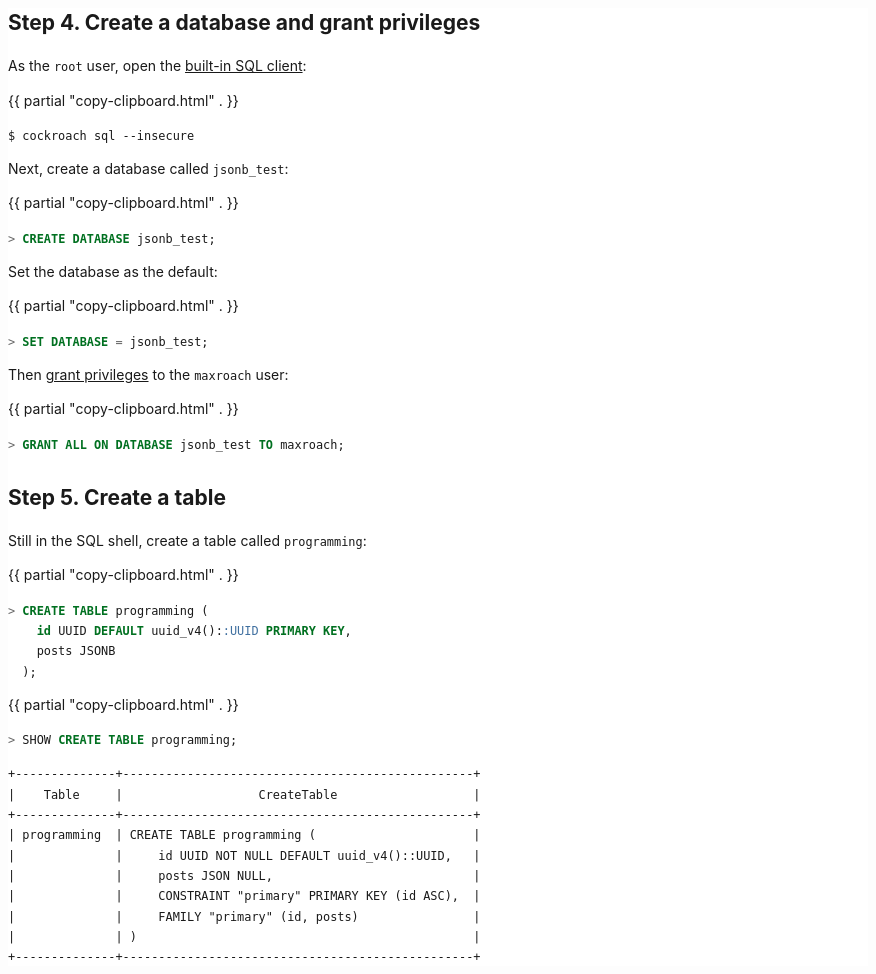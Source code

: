## Step 4. Create a database and grant privileges

As the `root` user, open the [built-in SQL client](use-the-built-in-sql-client.html):

{{ partial "copy-clipboard.html" . }}
~~~ shell
$ cockroach sql --insecure
~~~

Next, create a database called `jsonb_test`:

{{ partial "copy-clipboard.html" . }}
~~~ sql
> CREATE DATABASE jsonb_test;
~~~

Set the database as the default:

{{ partial "copy-clipboard.html" . }}
~~~ sql
> SET DATABASE = jsonb_test;
~~~

Then [grant privileges](grant.html) to the `maxroach` user:

{{ partial "copy-clipboard.html" . }}
~~~ sql
> GRANT ALL ON DATABASE jsonb_test TO maxroach;
~~~

## Step 5. Create a table

Still in the SQL shell, create a table called `programming`:

{{ partial "copy-clipboard.html" . }}
~~~ sql
> CREATE TABLE programming (
    id UUID DEFAULT uuid_v4()::UUID PRIMARY KEY,
    posts JSONB
  );
~~~

{{ partial "copy-clipboard.html" . }}
~~~ sql
> SHOW CREATE TABLE programming;
~~~
~~~
+--------------+-------------------------------------------------+
|    Table     |                   CreateTable                   |
+--------------+-------------------------------------------------+
| programming  | CREATE TABLE programming (                      |
|              |     id UUID NOT NULL DEFAULT uuid_v4()::UUID,   |
|              |     posts JSON NULL,                            |
|              |     CONSTRAINT "primary" PRIMARY KEY (id ASC),  |
|              |     FAMILY "primary" (id, posts)                |
|              | )                                               |
+--------------+-------------------------------------------------+
~~~
